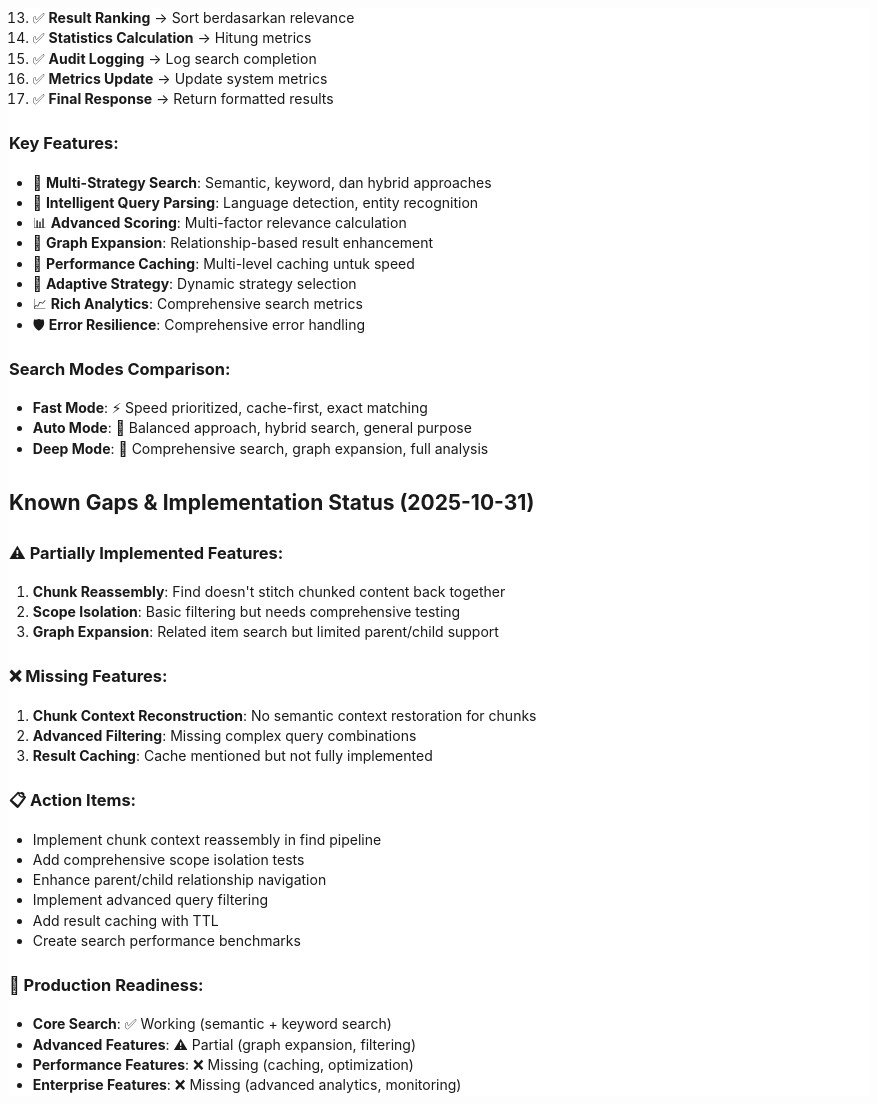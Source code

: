 13. ✅ **Result Ranking** → Sort berdasarkan relevance
14. ✅ **Statistics Calculation** → Hitung metrics
15. ✅ **Audit Logging** → Log search completion
16. ✅ **Metrics Update** → Update system metrics
17. ✅ **Final Response** → Return formatted results

### Key Features:
- 🧠 **Multi-Strategy Search**: Semantic, keyword, dan hybrid approaches
- 🎯 **Intelligent Query Parsing**: Language detection, entity recognition
- 📊 **Advanced Scoring**: Multi-factor relevance calculation
- 🔗 **Graph Expansion**: Relationship-based result enhancement
- 💾 **Performance Caching**: Multi-level caching untuk speed
- 🔄 **Adaptive Strategy**: Dynamic strategy selection
- 📈 **Rich Analytics**: Comprehensive search metrics
- 🛡️ **Error Resilience**: Comprehensive error handling

### Search Modes Comparison:
- **Fast Mode**: ⚡ Speed prioritized, cache-first, exact matching
- **Auto Mode**: 🤖 Balanced approach, hybrid search, general purpose
- **Deep Mode**: 🔬 Comprehensive search, graph expansion, full analysis

## Known Gaps & Implementation Status (2025-10-31)

### ⚠️ Partially Implemented Features:
1. **Chunk Reassembly**: Find doesn't stitch chunked content back together
2. **Scope Isolation**: Basic filtering but needs comprehensive testing
3. **Graph Expansion**: Related item search but limited parent/child support

### ❌ Missing Features:
1. **Chunk Context Reconstruction**: No semantic context restoration for chunks
2. **Advanced Filtering**: Missing complex query combinations
3. **Result Caching**: Cache mentioned but not fully implemented

### 📋 Action Items:
- Implement chunk context reassembly in find pipeline
- Add comprehensive scope isolation tests
- Enhance parent/child relationship navigation
- Implement advanced query filtering
- Add result caching with TTL
- Create search performance benchmarks

### 🎯 Production Readiness:
- **Core Search**: ✅ Working (semantic + keyword search)
- **Advanced Features**: ⚠️ Partial (graph expansion, filtering)
- **Performance Features**: ❌ Missing (caching, optimization)
- **Enterprise Features**: ❌ Missing (advanced analytics, monitoring)